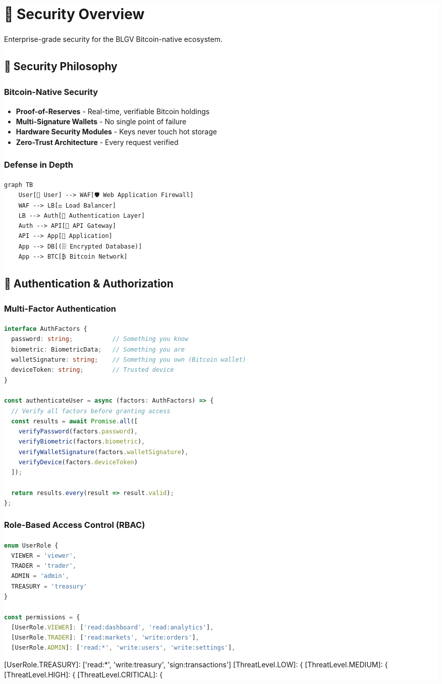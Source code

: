 # 🔐 Security Overview

Enterprise-grade security for the BLGV Bitcoin-native ecosystem.

## 🎯 **Security Philosophy**

### Bitcoin-Native Security
- **Proof-of-Reserves** - Real-time, verifiable Bitcoin holdings
- **Multi-Signature Wallets** - No single point of failure
- **Hardware Security Modules** - Keys never touch hot storage
- **Zero-Trust Architecture** - Every request verified

### Defense in Depth
```mermaid
graph TB
    User[👤 User] --> WAF[🛡️ Web Application Firewall]
    WAF --> LB[⚖️ Load Balancer]
    LB --> Auth[🔐 Authentication Layer]
    Auth --> API[🔌 API Gateway]
    API --> App[📱 Application]
    App --> DB[(🗄️ Encrypted Database)]
    App --> BTC[₿ Bitcoin Network]
```

## 🔑 **Authentication & Authorization**

### Multi-Factor Authentication
```typescript
interface AuthFactors {
  password: string;           // Something you know
  biometric: BiometricData;   // Something you are  
  walletSignature: string;    // Something you own (Bitcoin wallet)
  deviceToken: string;        // Trusted device
}

const authenticateUser = async (factors: AuthFactors) => {
  // Verify all factors before granting access
  const results = await Promise.all([
    verifyPassword(factors.password),
    verifyBiometric(factors.biometric),
    verifyWalletSignature(factors.walletSignature),
    verifyDevice(factors.deviceToken)
  ]);
  
  return results.every(result => result.valid);
};
```

### Role-Based Access Control (RBAC)
```typescript
enum UserRole {
  VIEWER = 'viewer',
  TRADER = 'trader', 
  ADMIN = 'admin',
  TREASURY = 'treasury'
}

const permissions = {
  [UserRole.VIEWER]: ['read:dashboard', 'read:analytics'],
  [UserRole.TRADER]: ['read:markets', 'write:orders'],
  [UserRole.ADMIN]: ['read:*', 'write:users', 'write:settings'],
```

  [UserRole.TREASURY]: ['read:*', 'write:treasury', 'sign:transactions']
  [ThreatLevel.LOW]: {
  [ThreatLevel.MEDIUM]: {
  [ThreatLevel.HIGH]: {
  [ThreatLevel.CRITICAL]: {